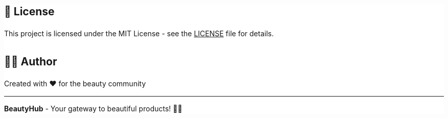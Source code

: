 ## 📄 License

This project is licensed under the MIT License - see the [LICENSE](LICENSE) file for details.

## 👨‍💻 Author

Created with ❤️ for the beauty community

---

**BeautyHub** - Your gateway to beautiful products! 💄✨